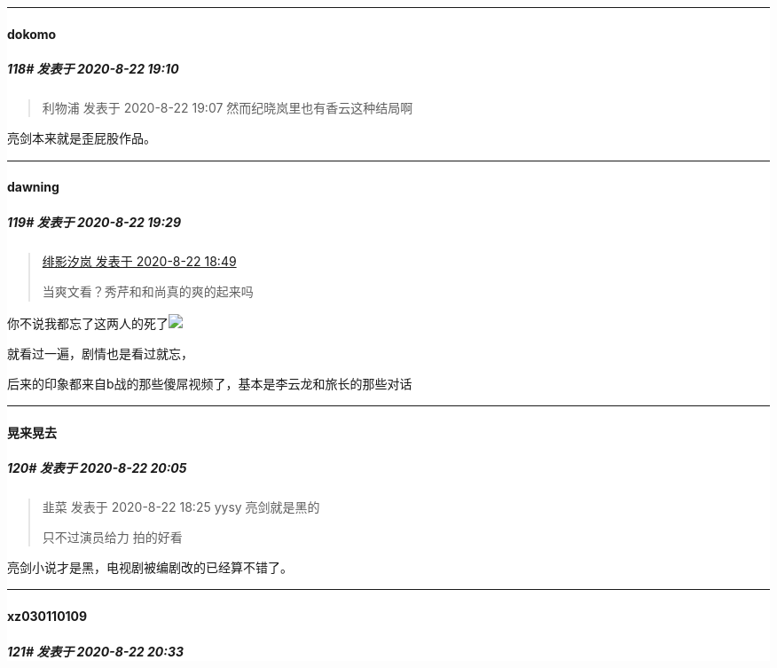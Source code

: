 


*****

####  dokomo  
##### 118#       发表于 2020-8-22 19:10



<blockquote>利物浦 发表于 2020-8-22 19:07
然而纪晓岚里也有香云这种结局啊</blockquote>
亮剑本来就是歪屁股作品。







*****

####  dawning  
##### 119#       发表于 2020-8-22 19:29



<blockquote><a href="httphttps://bbs.saraba1st.com/2b/forum.php?mod=redirect&amp;goto=findpost&amp;pid=48517867&amp;ptid=1955930" target="_blank">绯影汐岚 发表于 2020-8-22 18:49</a>

当爽文看？秀芹和和尚真的爽的起来吗</blockquote>
你不说我都忘了这两人的死了<img src="https://static.saraba1st.com/image/smiley/face2017/068.png" referrerpolicy="no-referrer">

就看过一遍，剧情也是看过就忘，

后来的印象都来自b战的那些傻屌视频了，基本是李云龙和旅长的那些对话







*****

####  晃来晃去  
##### 120#       发表于 2020-8-22 20:05



<blockquote>韭菜 发表于 2020-8-22 18:25
yysy 亮剑就是黑的

只不过演员给力 拍的好看</blockquote>
亮剑小说才是黑，电视剧被编剧改的已经算不错了。







*****

####  xz030110109  
##### 121#       发表于 2020-8-22 20:33
